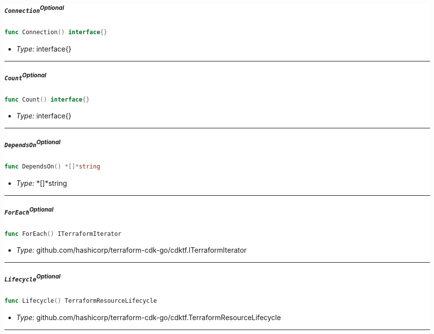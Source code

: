 ##### `Connection`<sup>Optional</sup> <a name="Connection" id="@cdktf/provider-azurerm.trafficManagerAzureEndpoint.TrafficManagerAzureEndpoint.property.connection"></a>

```go
func Connection() interface{}
```

- *Type:* interface{}

---

##### `Count`<sup>Optional</sup> <a name="Count" id="@cdktf/provider-azurerm.trafficManagerAzureEndpoint.TrafficManagerAzureEndpoint.property.count"></a>

```go
func Count() interface{}
```

- *Type:* interface{}

---

##### `DependsOn`<sup>Optional</sup> <a name="DependsOn" id="@cdktf/provider-azurerm.trafficManagerAzureEndpoint.TrafficManagerAzureEndpoint.property.dependsOn"></a>

```go
func DependsOn() *[]*string
```

- *Type:* *[]*string

---

##### `ForEach`<sup>Optional</sup> <a name="ForEach" id="@cdktf/provider-azurerm.trafficManagerAzureEndpoint.TrafficManagerAzureEndpoint.property.forEach"></a>

```go
func ForEach() ITerraformIterator
```

- *Type:* github.com/hashicorp/terraform-cdk-go/cdktf.ITerraformIterator

---

##### `Lifecycle`<sup>Optional</sup> <a name="Lifecycle" id="@cdktf/provider-azurerm.trafficManagerAzureEndpoint.TrafficManagerAzureEndpoint.property.lifecycle"></a>

```go
func Lifecycle() TerraformResourceLifecycle
```

- *Type:* github.com/hashicorp/terraform-cdk-go/cdktf.TerraformResourceLifecycle

---
